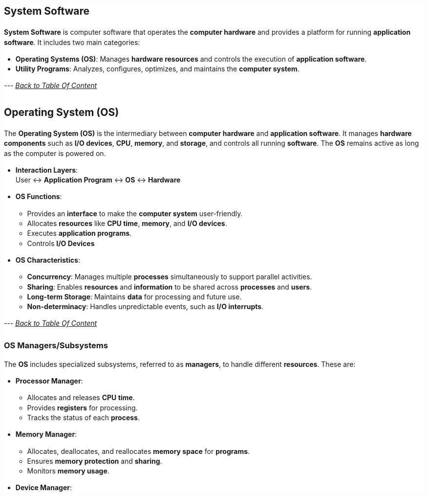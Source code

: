 ## System Software

**System Software** is computer software that operates the **computer hardware** and provides a platform for running **application software**. It includes two main categories:

- **Operating Systems (OS)**: Manages **hardware resources** and controls the execution of **application software**.
- **Utility Programs**: Analyzes, configures, optimizes, and maintains the **computer system**.

--- _[Back to Table Of Content](#table-of-contents)_

## Operating System (OS)

The **Operating System (OS)** is the intermediary between **computer hardware** and **application software**. It manages **hardware components** such as **I/O devices**, **CPU**, **memory**, and **storage**, and controls all running **software**. The **OS** remains active as long as the computer is powered on.

- **Interaction Layers**:  
  User ↔ **Application Program** ↔ **OS** ↔ **Hardware**

- **OS Functions**:

  - Provides an **interface** to make the **computer system** user-friendly.
  - Allocates **resources** like **CPU time**, **memory**, and **I/O devices**.
  - Executes **application programs**.
  - Controls **I/O Devices**

- **OS Characteristics**:
  - **Concurrency**: Manages multiple **processes** simultaneously to support parallel activities.
  - **Sharing**: Enables **resources** and **information** to be shared across **processes** and **users**.
  - **Long-term Storage**: Maintains **data** for processing and future use.
  - **Non-determinacy**: Handles unpredictable events, such as **I/O interrupts**.

--- _[Back to Table Of Content](#table-of-contents)_

### OS Managers/Subsystems

The **OS** includes specialized subsystems, referred to as **managers**, to handle different **resources**. These are:

- **Processor Manager**:

  - Allocates and releases **CPU time**.
  - Provides **registers** for processing.
  - Tracks the status of each **process**.

- **Memory Manager**:

  - Allocates, deallocates, and reallocates **memory space** for **programs**.
  - Ensures **memory protection** and **sharing**.
  - Monitors **memory usage**.

- **Device Manager**:
